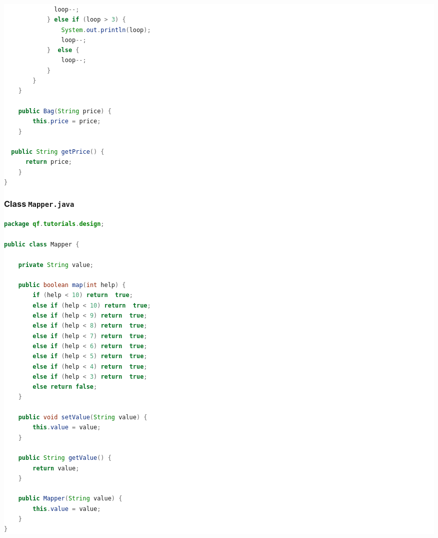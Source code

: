 ```java
			  loop--;  
			} else if (loop > 3) {
				System.out.println(loop);  
				loop--;
			}  else {  
				loop--;  
			}
		}
	}  
  
	public Bag(String price) {
		this.price = price;  
	}  
  
  public String getPrice() {
	  return price;  
	}  
}
```
### Class `Mapper.java`
```java
package qf.tutorials.design;

public class Mapper {  
  
	private String value; 
	   
	public boolean map(int help) {  
		if (help < 10) return  true;  
		else if (help < 10) return  true;  
		else if (help < 9) return  true;  
		else if (help < 8) return  true;  
		else if (help < 7) return  true;  
		else if (help < 6) return  true;  
		else if (help < 5) return  true;  
		else if (help < 4) return  true;  
		else if (help < 3) return  true;  
		else return false;
	}  
  
	public void setValue(String value) {  
		this.value = value;  
	}  
  
	public String getValue() {  
		return value;  
	}  
  
	public Mapper(String value) {  
		this.value = value;  
	}  
}
```
